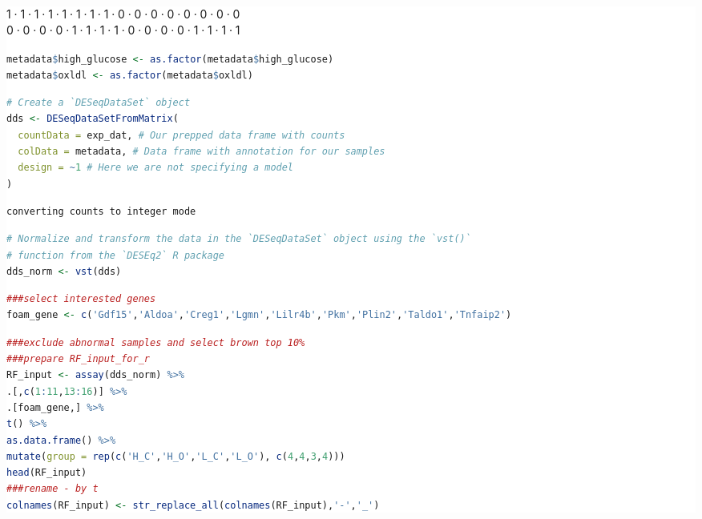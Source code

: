 
<style>
.list-inline {list-style: none; margin:0; padding: 0}
.list-inline>li {display: inline-block}
.list-inline>li:not(:last-child)::after {content: "\00b7"; padding: 0 .5ex}
</style>
<ol class=list-inline><li>1</li><li>1</li><li>1</li><li>1</li><li>1</li><li>1</li><li>1</li><li>1</li><li>0</li><li>0</li><li>0</li><li>0</li><li>0</li><li>0</li><li>0</li><li>0</li></ol>




<style>
.list-inline {list-style: none; margin:0; padding: 0}
.list-inline>li {display: inline-block}
.list-inline>li:not(:last-child)::after {content: "\00b7"; padding: 0 .5ex}
</style>
<ol class=list-inline><li>0</li><li>0</li><li>0</li><li>0</li><li>1</li><li>1</li><li>1</li><li>1</li><li>0</li><li>0</li><li>0</li><li>0</li><li>1</li><li>1</li><li>1</li><li>1</li></ol>




```R
metadata$high_glucose <- as.factor(metadata$high_glucose)
metadata$oxldl <- as.factor(metadata$oxldl)
```


```R
# Create a `DESeqDataSet` object
dds <- DESeqDataSetFromMatrix(
  countData = exp_dat, # Our prepped data frame with counts
  colData = metadata, # Data frame with annotation for our samples
  design = ~1 # Here we are not specifying a model
)
```

    converting counts to integer mode
    



```R
# Normalize and transform the data in the `DESeqDataSet` object using the `vst()`
# function from the `DESEq2` R package
dds_norm <- vst(dds)
```


```R
###select interested genes
foam_gene <- c('Gdf15','Aldoa','Creg1','Lgmn','Lilr4b','Pkm','Plin2','Taldo1','Tnfaip2')
```


```R
###exclude abnormal samples and select brown top 10%
###prepare RF_input_for_r 
RF_input <- assay(dds_norm) %>%
.[,c(1:11,13:16)] %>%
.[foam_gene,] %>% 
t() %>%
as.data.frame() %>%
mutate(group = rep(c('H_C','H_O','L_C','L_O'), c(4,4,3,4)))
head(RF_input)
###rename - by t
colnames(RF_input) <- str_replace_all(colnames(RF_input),'-','_')
```
